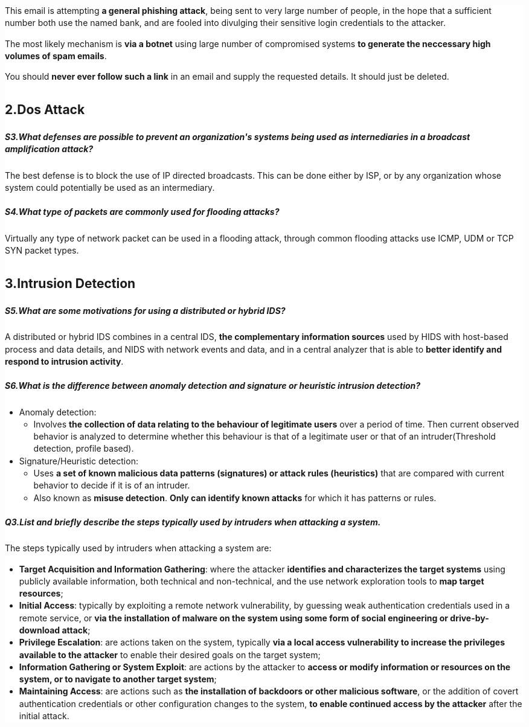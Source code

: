 This email is attempting **a general phishing attack**, being sent to very large number of people, in the hope that a sufficient number both use the named bank, and are fooled into divulging their sensitive login credentials to the attacker.

The most likely mechanism is **via a botnet** using large number of compromised systems **to generate the neccessary high volumes of spam emails**.

You should **never ever follow such a link** in an email and supply the requested details. It should just be deleted.

## 2.Dos Attack

##### S3.What defenses are possible to prevent an organization's systems being used as internediaries in a broadcast amplification attack?

The best defense is to block the use of IP directed broadcasts. This can be done either by ISP, or by any organization whose system could potentially be used as an intermediary.

##### S4.What type of packets are commonly used for flooding attacks?

Virtually any type of network packet can be used in a flooding attack, through common flooding attacks use ICMP, UDM or TCP SYN packet types.

## 3.Intrusion Detection

##### S5.What are some motivations for using a distributed or hybrid IDS?

A distributed or hybrid IDS combines in a central IDS, **the complementary information sources** used by HIDS with host-based process and data details, and NIDS with network events and data, and in a central analyzer that is able to **better identify and respond to intrusion activity**.

##### S6.What is the difference between anomaly detection and signature or heuristic intrusion detection?
- Anomaly detection: 
  - Involves **the collection of data relating to the behaviour of legitimate users** over a period of time. Then current observed behavior is analyzed to determine whether this behaviour is that of a legitimate user or that of an intruder(Threshold detection, profile based).
- Signature/Heuristic detection: 
  - Uses **a set of known malicious data patterns (signatures) or attack rules (heuristics)** that are compared with current behavior to decide if it is of an intruder. 
  - Also known as **misuse detection**. **Only can identify known attacks** for which it has patterns or rules.


##### Q3.List and briefly describe the steps typically used by intruders when attacking a system.
The steps typically used by intruders when attacking a system are:

- **Target Acquisition and Information Gathering**: where the attacker **identifies and characterizes the target systems** using publicly available information, both technical and non-technical, and the use network exploration tools to **map target resources**;
- **Initial Access**: typically by exploiting a remote network vulnerability, by guessing weak authentication credentials used in a remote service, or **via the installation of malware on the system using some form of social engineering or drive-by-download attack**;
- **Privilege Escalation**: are actions taken on the system, typically **via a local access vulnerability to increase the privileges available to the attacker** to enable their desired goals on the target system;
- **Information Gathering or System Exploit**: are actions by the attacker to **access or modify information or resources on the system, or to navigate to another target system**;
- **Maintaining Access**: are actions such as **the installation of backdoors or other malicious software**, or the addition of covert authentication credentials or other configuration changes to the system, **to enable continued access by the attacker** after the initial attack.